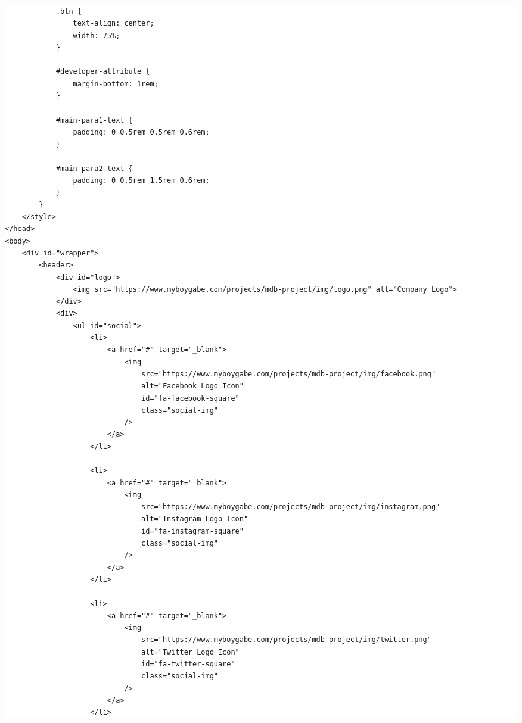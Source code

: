                 .btn {
                    text-align: center;
                    width: 75%;
                }

                #developer-attribute {
                    margin-bottom: 1rem;
                }

                #main-para1-text {
                    padding: 0 0.5rem 0.5rem 0.6rem;
                }

                #main-para2-text {
                    padding: 0 0.5rem 1.5rem 0.6rem;
                }
            }
        </style>
    </head>
    <body>
        <div id="wrapper">
            <header>
                <div id="logo">
                    <img src="https://www.myboygabe.com/projects/mdb-project/img/logo.png" alt="Company Logo">
                </div>
                <div>
                    <ul id="social">
                        <li>
                            <a href="#" target="_blank">
                                <img 
                                    src="https://www.myboygabe.com/projects/mdb-project/img/facebook.png" 
                                    alt="Facebook Logo Icon" 
                                    id="fa-facebook-square"
                                    class="social-img"
                                />
                            </a>
                        </li>

                        <li>
                            <a href="#" target="_blank">
                                <img 
                                    src="https://www.myboygabe.com/projects/mdb-project/img/instagram.png" 
                                    alt="Instagram Logo Icon" 
                                    id="fa-instagram-square"
                                    class="social-img"
                                />
                            </a>
                        </li>

                        <li>
                            <a href="#" target="_blank">
                                <img 
                                    src="https://www.myboygabe.com/projects/mdb-project/img/twitter.png" 
                                    alt="Twitter Logo Icon"
                                    id="fa-twitter-square"
                                    class="social-img"
                                />
                            </a>
                        </li>
